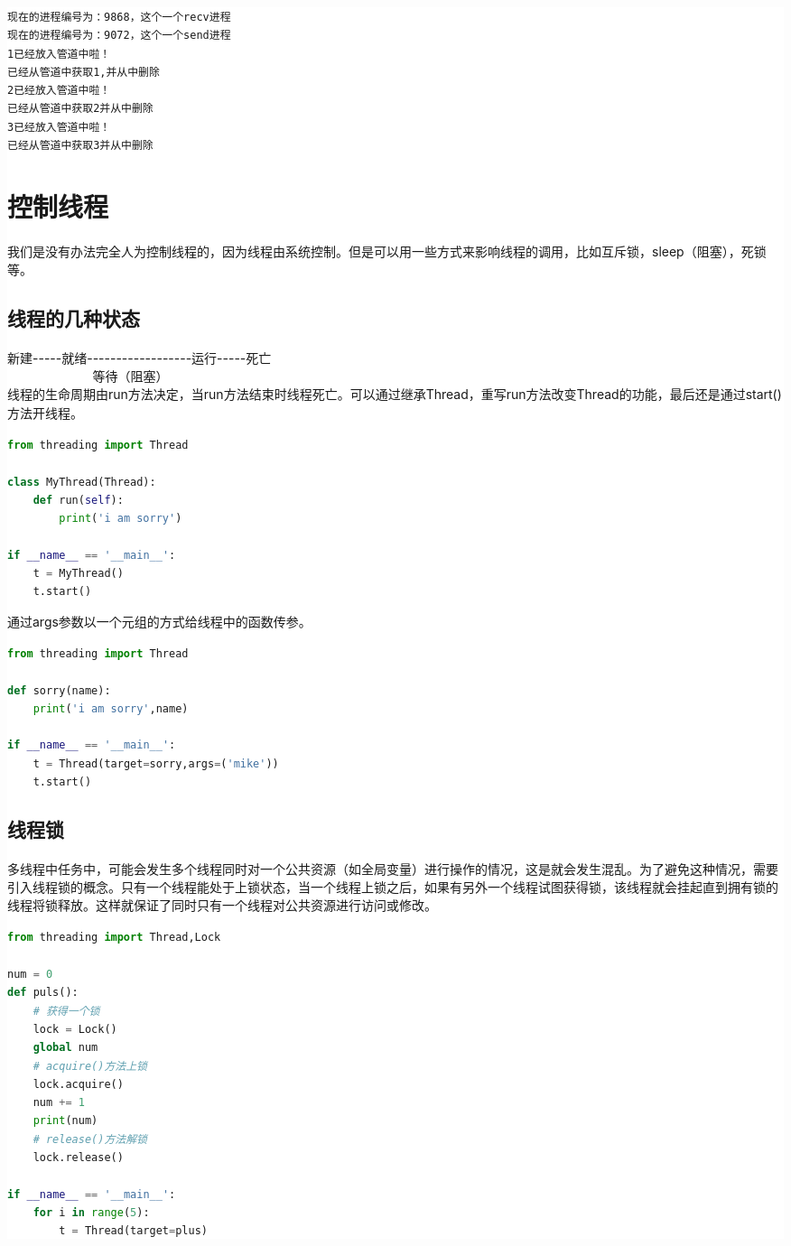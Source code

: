 ```
现在的进程编号为：9868，这个一个recv进程
现在的进程编号为：9072，这个一个send进程
1已经放入管道中啦！
已经从管道中获取1,并从中删除
2已经放入管道中啦！
已经从管道中获取2并从中删除
3已经放入管道中啦！
已经从管道中获取3并从中删除
```
# 控制线程
我们是没有办法完全人为控制线程的，因为线程由系统控制。但是可以用一些方式来影响线程的调用，比如互斥锁，sleep（阻塞），死锁等。

## 线程的几种状态
新建-----就绪------------------运行-----死亡  
&nbsp;&nbsp;&nbsp;&nbsp;&nbsp;&nbsp;&nbsp;&nbsp;&nbsp;&nbsp;&nbsp;&nbsp;&nbsp;&nbsp;&nbsp;&nbsp;&nbsp;&nbsp;&nbsp;&nbsp;&nbsp;&nbsp;&nbsp;&nbsp;等待（阻塞）  
线程的生命周期由run方法决定，当run方法结束时线程死亡。可以通过继承Thread，重写run方法改变Thread的功能，最后还是通过start()方法开线程。  
```python
from threading import Thread

class MyThread(Thread):
    def run(self):
        print('i am sorry')

if __name__ == '__main__':
    t = MyThread()
    t.start()
```  
通过args参数以一个元组的方式给线程中的函数传参。   

```python
from threading import Thread

def sorry(name):
    print('i am sorry',name)

if __name__ == '__main__':  
    t = Thread(target=sorry,args=('mike'))
    t.start()
```
## 线程锁
多线程中任务中，可能会发生多个线程同时对一个公共资源（如全局变量）进行操作的情况，这是就会发生混乱。为了避免这种情况，需要引入线程锁的概念。只有一个线程能处于上锁状态，当一个线程上锁之后，如果有另外一个线程试图获得锁，该线程就会挂起直到拥有锁的线程将锁释放。这样就保证了同时只有一个线程对公共资源进行访问或修改。  
```python
from threading import Thread,Lock

num = 0
def puls():
    # 获得一个锁
    lock = Lock()
    global num
    # acquire()方法上锁
    lock.acquire()
    num += 1
    print(num)
    # release()方法解锁
    lock.release()

if __name__ == '__main__':
    for i in range(5):
        t = Thread(target=plus)
```